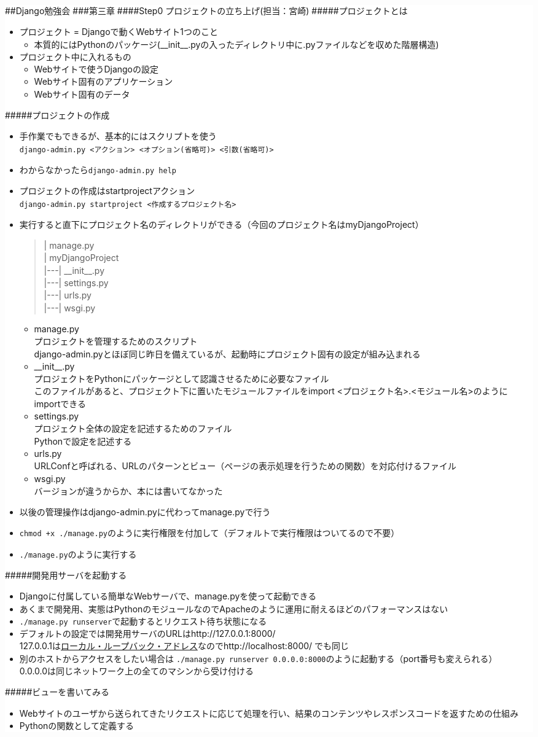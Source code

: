 ##Django勉強会
###第三章
####Step0 プロジェクトの立ち上げ(担当：宮崎)
#####プロジェクトとは
* プロジェクト = Djangoで動くWebサイト1つのこと
    * 本質的にはPythonのパッケージ(\_\_init\_\_.pyの入ったディレクトリ中に.pyファイルなどを収めた階層構造)
* プロジェクト中に入れるもの
    * Webサイトで使うDjangoの設定
    * Webサイト固有のアプリケーション
    * Webサイト固有のデータ

#####プロジェクトの作成  
* 手作業でもできるが、基本的にはスクリプトを使う  
    `django-admin.py <アクション> <オプション(省略可)> <引数(省略可)>`  
* わからなかったら`django-admin.py help`  

* プロジェクトの作成はstartprojectアクション  
    `django-admin.py startproject <作成するプロジェクト名>`  
* 実行すると直下にプロジェクト名のディレクトリができる（今回のプロジェクト名はmyDjangoProject）  

    >| manage.py  
| myDjangoProject  
|---| \_\_init\_\_.py  
|---| settings.py  
|---| urls.py  
|---| wsgi.py  

    * manage.py  
    プロジェクトを管理するためのスクリプト  
    django-admin.pyとほぼ同じ昨日を備えているが、起動時にプロジェクト固有の設定が組み込まれる  
    * \_\_init\_\_.py  
    プロジェクトをPythonにパッケージとして認識させるために必要なファイル  
    このファイルがあると、プロジェクト下に置いたモジュールファイルをimport <プロジェクト名>.<モジュール名>のようにimportできる
    * settings.py  
    プロジェクト全体の設定を記述するためのファイル  
    Pythonで設定を記述する
    * urls.py  
    URLConfと呼ばれる、URLのパターンとビュー（ページの表示処理を行うための関数）を対応付けるファイル  
    * wsgi.py  
    バージョンが違うからか、本には書いてなかった  

* 以後の管理操作はdjango-admin.pyに代わってmanage.pyで行う  
* `chmod +x ./manage.py`のように実行権限を付加して（デフォルトで実行権限はついてるので不要）
* `./manage.py`のように実行する

#####開発用サーバを起動する
* Djangoに付属している簡単なWebサーバで、manage.pyを使って起動できる  
* あくまで開発用、実態はPythonのモジュールなのでApacheのように運用に耐えるほどのパフォーマンスはない  
* `./manage.py runserver`で起動するとリクエスト待ち状態になる  
* デフォルトの設定では開発用サーバのURLはhttp://127.0.0.1:8000/  
    127.0.0.1は[ローカル・ループバック・アドレス](http://www.atmarkit.co.jp/ait/articles/0610/14/news021.html)なのでhttp://localhost:8000/ でも同じ  
* 別のホストからアクセスをしたい場合は
`./manage.py runserver 0.0.0.0:8000`のように起動する（port番号も変えられる）  
    0.0.0.0は同じネットワーク上の全てのマシンから受け付ける  

#####ビューを書いてみる
* Webサイトのユーザから送られてきたリクエストに応じて処理を行い、結果のコンテンツやレスポンスコードを返すための仕組み  
* Pythonの関数として定義する

